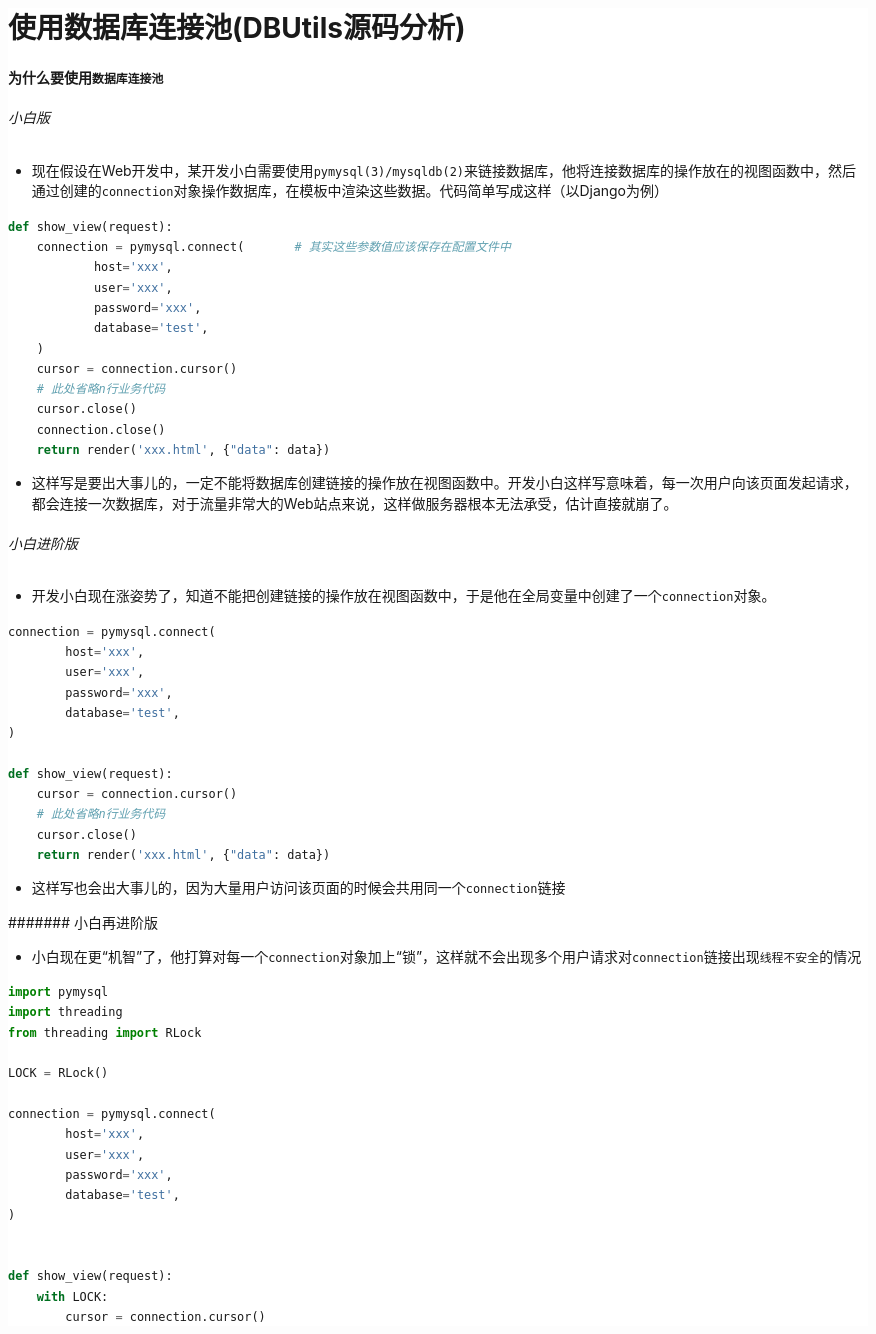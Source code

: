 # 使用数据库连接池(DBUtils源码分析)

#### 为什么要使用`数据库连接池`
###### 小白版
- 现在假设在Web开发中，某开发小白需要使用`pymysql(3)/mysqldb(2)`来链接数据库，他将连接数据库的操作放在的视图函数中，然后通过创建的`connection`对象操作数据库，在模板中渲染这些数据。代码简单写成这样（以Django为例）

```python
def show_view(request):
    connection = pymysql.connect(       # 其实这些参数值应该保存在配置文件中
            host='xxx', 
            user='xxx', 
            password='xxx', 
            database='test',
    )
    cursor = connection.cursor()
    # 此处省略n行业务代码
    cursor.close()
    connection.close()
    return render('xxx.html', {"data": data})
```

- 这样写是要出大事儿的，一定不能将数据库创建链接的操作放在视图函数中。开发小白这样写意味着，每一次用户向该页面发起请求，都会连接一次数据库，对于流量非常大的Web站点来说，这样做服务器根本无法承受，估计直接就崩了。

###### 小白进阶版
- 开发小白现在涨姿势了，知道不能把创建链接的操作放在视图函数中，于是他在全局变量中创建了一个`connection`对象。

```python
connection = pymysql.connect(
        host='xxx', 
        user='xxx', 
        password='xxx', 
        database='test',
)

def show_view(request):
    cursor = connection.cursor()
    # 此处省略n行业务代码
    cursor.close()
    return render('xxx.html', {"data": data})
```

- 这样写也会出大事儿的，因为大量用户访问该页面的时候会共用同一个`connection`链接

####### 小白再进阶版
- 小白现在更“机智”了，他打算对每一个`connection`对象加上“锁”，这样就不会出现多个用户请求对`connection`链接出现`线程不安全`的情况

```python
import pymysql
import threading
from threading import RLock

LOCK = RLock()

connection = pymysql.connect(
        host='xxx', 
        user='xxx', 
        password='xxx', 
        database='test',
)


def show_view(request):
    with LOCK:
        cursor = connection.cursor()
```